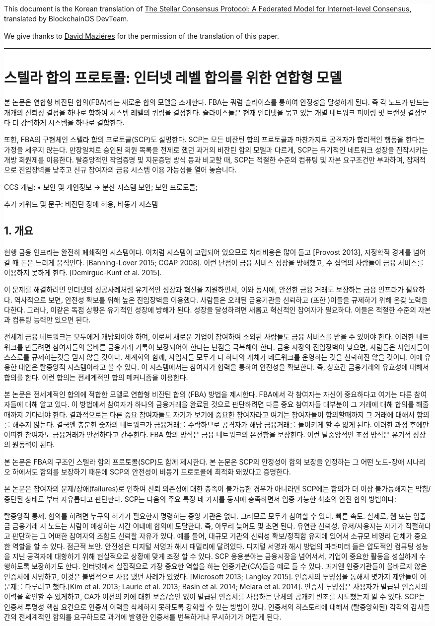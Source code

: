 This document is the Korean translation of [The Stellar Consensus Protocol: A Federated Model for Internet-level Consensus](https://www.stellar.org/papers/stellar-consensus-protocol.pdf), translated by BlockchainOS DevTeam. 

We give thanks to [David Maziéres](http://www.scs.stanford.edu/~dm/) for the permission of the translation of this paper. 

---


# 스텔라 합의 프로토콜: 인터넷 레벨 합의를 위한 연합형 모델

본 논문은 연합형 비잔틴 합의(FBA)라는 새로운 합의 모델을 소개한다. FBA는 쿼럼 슬라이스를 통하여 안정성을 달성하게 된다. 즉 각 노드가 만드는 개개의 신뢰성 결정을 하나로 합하여 시스템 레벨의 쿼럼을 결정한다. 슬라이스들은 현재 인터넷을 묶고 있는 개별 네트워크 피어링 및 트랜짓 결정보다 더 강력하게 시스템을 하나로 결합한다. 

또한, FBA의 구현체인 스텔라 합의 프로토콜(SCP)도 설명한다. SCP는 모든 비잔틴 합의 프로토콜과 마찬가지로 공격자가 합리적인 행동을 한다는 가정을 세우지 않는다. 만장일치로 승인된 회원 목록을 전제로 했던 과거의 비잔틴 합의 모델과 다르게, SCP는 유기적인 네트워크 성장을 진작시키는 개방 회원제를 이용한다. 탈중앙적인 작업증명 및 지분증명 방식 등과 비교할 때, SCP는 적절한 수준의 컴퓨팅 및 자본 요구조건만 부과하며, 잠재적으로 진입장벽을 낮추고 신규 참여자의 금융 시스템 이용 가능성을 열어 놓습니다.


CCS 개념: • 보안 및 개인정보 → 분산 시스템 보안; 보안 프로토콜;

추가 키워드 및 문구: 비잔틴 장애 허용, 비동기 시스템

## 1. 개요

현행 금융 인프라는 완전히 폐쇄적인 시스템이다. 이처럼 시스템이 고립되어 있으므로 처리비용은 많이 들고 [Provost 2013], 지정학적 경계를 넘어갈 때 돈은 느리게 움직인다. [Banning-Lover 2015; CGAP 2008]. 이런 난점이 금융 서비스 성장을 방해했고, 수 십억의 사람들이 금융 서비스를 이용하지 못하게 한다. [Demirguc-Kunt et al. 2015].

이 문제를 해결하려면 인터넷의 성공사례처럼 유기적인 성장과 혁신을 지원하면서, 이와 동시에, 안전한 금융 거래도 보장하는 금융 인프라가 필요하다. 역사적으로 보면, 안전성 확보를 위해 높은 진입장벽을 이용했다. 사람들은 오래된 금융기관을 신뢰하고 (또한 )이들을 규제하기 위해 온갖 노력을 다한다. 그러나, 이같은 독점 상황은 유기적인 성장에 방해가 된다. 성장을 달성하려면 새롭고 혁신적인 참여자가 필요하다. 이들은 적절한 수준의 자본과 컴퓨팅 능력만 있으면 된다.

전세계 금융 네트워크는 모두에게 개방되어야 하며, 이로써 새로운 기업이 참여하여 소외된 사람들도 금융 서비스를 받을 수 있어야 한다. 이러한 네트워크를 만들려면 참여자들의 올바른 금융거래 기록이 보장되어야 한다는 난점을 극복해야 한다. 금융 시장의 진입장벽이 낮으면, 사람들은 사업자들이 스스로를 규제하는것을 믿지 않을 것이다. 세계화와 함께, 사업자들 모두가 다 하나의 개체가 네트워크를 운영하는 것을 신뢰하진 않을 것이다. 이에 유용한 대안은 탈중앙적 시스템이라고 볼 수 있다. 이 시스템에서는 참여자가 협력을 통하여 안전성을 확보한다. 즉, 상호간 금융거래의 유효성에 대해서 합의를 한다. 이런 합의는 전세계적인 합의 메커니즘을 이용한다.

본 논문은 전세계적인 합의에 적합한 모델로 연합형 비잔틴 합의 (FBA) 방법을 제시한다. FBA에서 각 참여자는 자신이 중요하다고 여기는 다른 참여자들에 대해 알고 있다. 이 방법에서 참여자가 하나의 금융거래을 완료된 것으로 판단하려면 다른 중요 참여자들 대부분이 그 거래에 대해 합의를 해줄 때까지 기다려야 한다. 결과적으로는 다른 중요 참여자들도 자기가 보기에 중요한 참여자라고 여기는 참여자들이 합의할때까지 그 거래에 대해서 합의를 해주지 않는다. 결국엔 충분한 숫자의 네트워크가 금융거래를 수락하므로 공격자가 해당 금융거래를 돌이키게 할 수 없게 된다. 이러한 과정 후에만 어떠한 참여자도 금융거래가 안전하다고 간주한다. FBA 합의 방식은 금융 네트워크의 온전함을 보장한다. 이런 탈중앙적인 조정 방식은 유기적 성장의 원동력이 된다.

본 논문은 FBA의 구조인 스텔라 합의 프로토콜(SCP)도 함께 제시한다. 본 논문은 SCP의 안정성이 합의 보장을 인정하는 그 어떤 노드-장애 시나리오 하에서도 합의를 보장하기 때문에 SCP의 안전성이 비동기 프로토콜에 최적화 돼있다고 증명한다. 

본 논문은 참여자의 문제/장애(failures)로 인하여 신뢰 의존성에 대한 충족이 불가능한 경우가 아니라면 SCP에는 합의가 더 이상 불가능해지는 막힘/중단된 상태로 부터 자유롭다고 판단한다. SCP는 다음의 주요 특징 네 가지를 동시에 충족하면서 입증 가능한 최초의 안전 합의 방법이다:

탈중앙적 통제. 합의를 하려면 누구의 허가가 필요한지 명령하는 중앙 기관은 없다. 그러므로 모두가 참여할 수 있다.
빠른 속도. 실제로, 웹 또는 입출금 금융거래 시 노드는 사람이 예상하는 시간 이내에 합의에 도달한다. 즉, 아무리 늦어도 몇 초면 된다.
유연한 신뢰성. 유저/사용자는 자기가 적절하다고 판단하는 그 어떠한 참여자의 조합도 신뢰할 자유가 있다. 예를 들어, 대규모 기관의 신뢰성 확보/정직함 유지에 있어서 소규모 비영리 단체가 중요한 역할을 할 수 있다.
점근적 보안. 안전성은 디지털 서명과 해시 패밀리에 달려있다. 디지털 서명과 해시 방법의 파라미터 들은 압도적인 컴퓨팅 성능을 지닌 공격자에 대항하기 위해 현실적으로 상황에 맞게 조정 할 수 있다.
SCP 응용분야는 금융시장을 넘어서서, 기업이 중요한 활동을 성실하게 수행하도록 보장하기도 한다. 인터넷에서 실질적으로 가장 중요한 역할을 하는 인증기관(CA)들을 예로 들 수 있다. 과거엔 인증기관들이 올바르지 않은 인증서에 서명하고, 이것은 불법적으로 사용 됐던 사례가 있었다. [Microsoft 2013; Langley 2015]. 인증서의 투명성을 통해서 몇가지 제안들이 이 문제를 다루려고 했다.[Kim et al. 2013; Laurie et al. 2013; Basin et al. 2014; Melara et al. 2014]. 인증서 투명성은 사용자가 발급된 인증서의 이력을 확인할 수 있게하고, CA가 이전의 키에 대한 보증/승인 없이 발급된 인증서를 사용하는 단체의 공개키 변조를 시도했는지 알 수 있다. SCP는 인증서 투명성 핵심 요건으로 인증서 이력을 삭제하지 못하도록 강화할 수 있는 방법이 있다. 인증서의 히스토리에 대해서 (탈중앙화된) 각각의 감사들 간의 전세계적인 합의를 요구하므로 과거에 발행한 인증서를 번복하거나 무시하기가 어렵게 된다.

